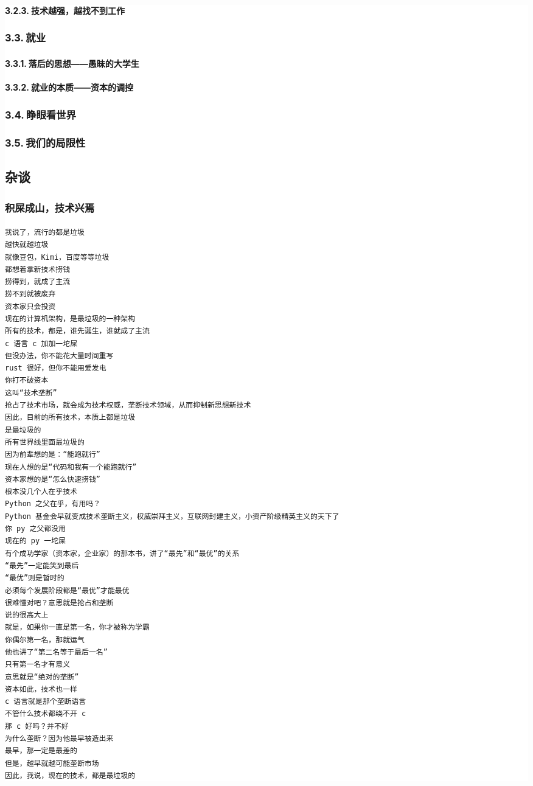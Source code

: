 #### 3.2.3. 技术越强，越找不到工作

### 3.3. 就业

#### 3.3.1. 落后的思想——愚昧的大学生

#### 3.3.2. 就业的本质——资本的调控

### 3.4. 睁眼看世界

### 3.5. 我们的局限性

## 杂谈

### 积屎成山，技术兴焉

```
我说了，流行的都是垃圾
越快就越垃圾
就像豆包，Kimi，百度等等垃圾
都想着拿新技术捞钱
捞得到，就成了主流
捞不到就被废弃
资本家只会投资
现在的计算机架构，是最垃圾的一种架构
所有的技术，都是，谁先诞生，谁就成了主流
c 语言 c 加加一坨屎
但没办法，你不能花大量时间重写
rust 很好，但你不能用爱发电
你打不破资本
这叫“技术垄断”
抢占了技术市场，就会成为技术权威，垄断技术领域，从而抑制新思想新技术
因此，目前的所有技术，本质上都是垃圾
是最垃圾的
所有世界线里面最垃圾的
因为前辈想的是：“能跑就行”
现在人想的是“代码和我有一个能跑就行”
资本家想的是“怎么快速捞钱”
根本没几个人在乎技术
Python 之父在乎，有用吗？
Python 基金会早就变成技术垄断主义，权威崇拜主义，互联网封建主义，小资产阶级精英主义的天下了
你 py 之父都没用
现在的 py 一坨屎
有个成功学家（资本家，企业家）的那本书，讲了“最先”和“最优”的关系
“最先”一定能笑到最后
“最优”则是暂时的
必须每个发展阶段都是“最优”才能最优
很难懂对吧？意思就是抢占和垄断
说的很高大上
就是，如果你一直是第一名，你才被称为学霸
你偶尔第一名，那就运气
他也讲了“第二名等于最后一名”
只有第一名才有意义
意思就是“绝对的垄断”
资本如此，技术也一样
c 语言就是那个垄断语言
不管什么技术都绕不开 c
那 c 好吗？并不好
为什么垄断？因为他最早被造出来
最早，那一定是最差的
但是，越早就越可能垄断市场
因此，我说，现在的技术，都是最垃圾的
```